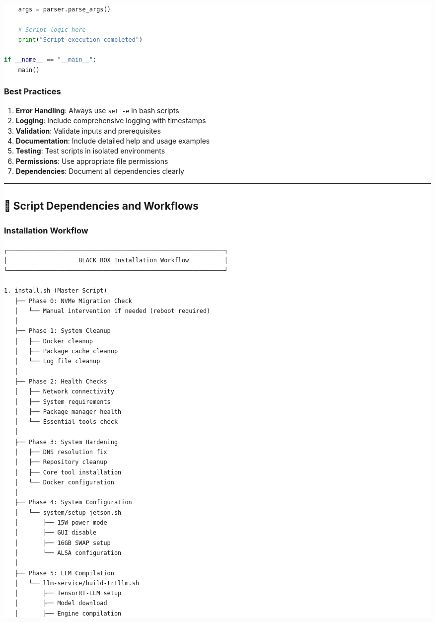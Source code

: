 ```python
    args = parser.parse_args()
    
    # Script logic here
    print("Script execution completed")

if __name__ == "__main__":
    main()
```

### Best Practices

1. **Error Handling**: Always use `set -e` in bash scripts
2. **Logging**: Include comprehensive logging with timestamps
3. **Validation**: Validate inputs and prerequisites
4. **Documentation**: Include detailed help and usage examples
5. **Testing**: Test scripts in isolated environments
6. **Permissions**: Use appropriate file permissions
7. **Dependencies**: Document all dependencies clearly

---

## 🔗 Script Dependencies and Workflows

### Installation Workflow

```
┌─────────────────────────────────────────────────────────────┐
│                    BLACK BOX Installation Workflow          │
└─────────────────────────────────────────────────────────────┘

1. install.sh (Master Script)
   ├── Phase 0: NVMe Migration Check
   │   └── Manual intervention if needed (reboot required)
   │
   ├── Phase 1: System Cleanup
   │   ├── Docker cleanup
   │   ├── Package cache cleanup
   │   └── Log file cleanup
   │
   ├── Phase 2: Health Checks
   │   ├── Network connectivity
   │   ├── System requirements
   │   ├── Package manager health
   │   └── Essential tools check
   │
   ├── Phase 3: System Hardening
   │   ├── DNS resolution fix
   │   ├── Repository cleanup
   │   ├── Core tool installation
   │   └── Docker configuration
   │
   ├── Phase 4: System Configuration
   │   └── system/setup-jetson.sh
   │       ├── 15W power mode
   │       ├── GUI disable
   │       ├── 16GB SWAP setup
   │       └── ALSA configuration
   │
   ├── Phase 5: LLM Compilation
   │   └── llm-service/build-trtllm.sh
   │       ├── TensorRT-LLM setup
   │       ├── Model download
   │       ├── Engine compilation
```